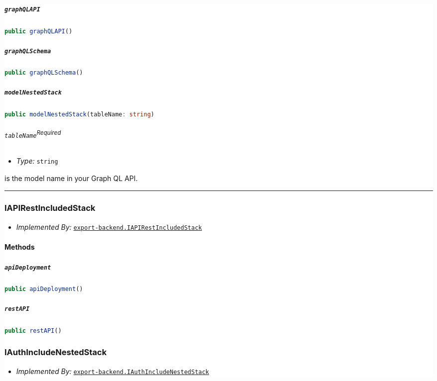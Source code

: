##### `graphQLAPI` <a name="export-backend.IAPIGraphQLIncludeNestedStack.graphQLAPI"></a>

```typescript
public graphQLAPI()
```

##### `graphQLSchema` <a name="export-backend.IAPIGraphQLIncludeNestedStack.graphQLSchema"></a>

```typescript
public graphQLSchema()
```

##### `modelNestedStack` <a name="export-backend.IAPIGraphQLIncludeNestedStack.modelNestedStack"></a>

```typescript
public modelNestedStack(tableName: string)
```

###### `tableName`<sup>Required</sup> <a name="export-backend.IAPIGraphQLIncludeNestedStack.parameter.tableName"></a>

- *Type:* `string`

is the model name in your Graph QL API.

---


### IAPIRestIncludedStack <a name="export-backend.IAPIRestIncludedStack"></a>

- *Implemented By:* [`export-backend.IAPIRestIncludedStack`](#export-backend.IAPIRestIncludedStack)

#### Methods <a name="Methods"></a>

##### `apiDeployment` <a name="export-backend.IAPIRestIncludedStack.apiDeployment"></a>

```typescript
public apiDeployment()
```

##### `restAPI` <a name="export-backend.IAPIRestIncludedStack.restAPI"></a>

```typescript
public restAPI()
```


### IAuthIncludeNestedStack <a name="export-backend.IAuthIncludeNestedStack"></a>

- *Implemented By:* [`export-backend.IAuthIncludeNestedStack`](#export-backend.IAuthIncludeNestedStack)
